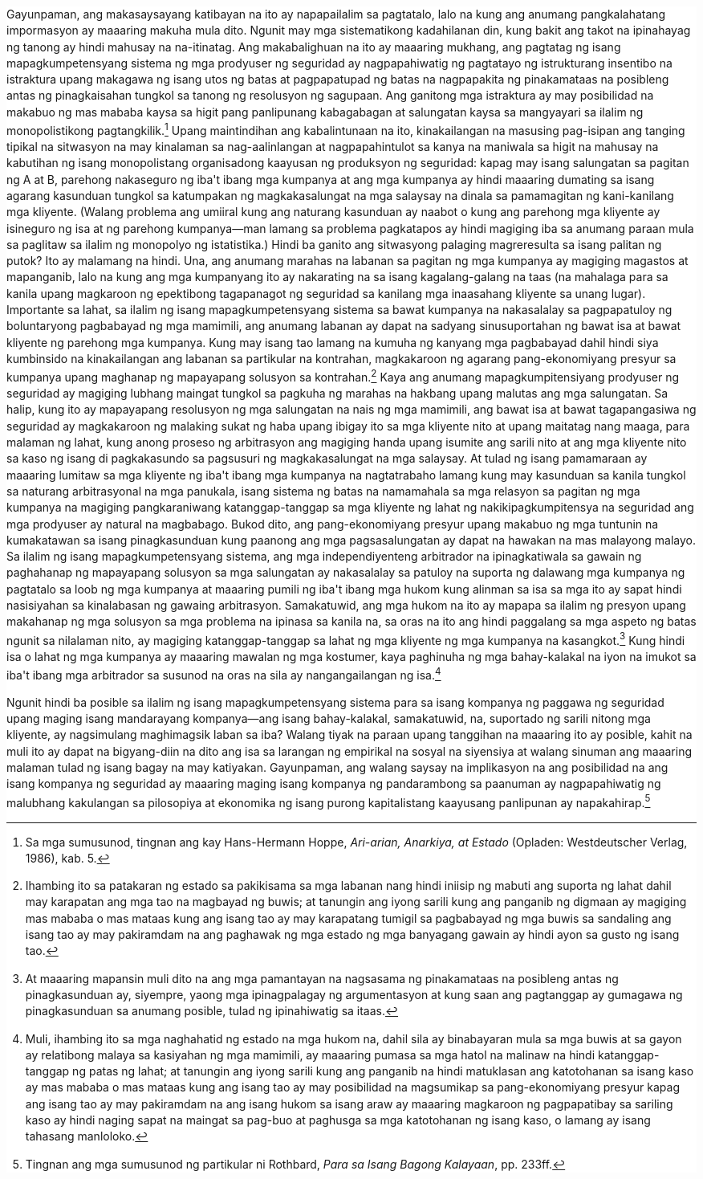 Gayunpaman, ang makasaysayang katibayan na ito ay napapailalim sa pagtatalo, lalo na kung ang anumang pangkalahatang impormasyon ay maaaring makuha mula dito. Ngunit may mga sistematikong kadahilanan din, kung bakit ang takot na ipinahayag ng tanong ay hindi mahusay na na-itinatag. Ang makabalighuan na ito ay maaaring mukhang, ang pagtatag ng isang mapagkumpetensyang sistema ng mga prodyuser ng seguridad ay nagpapahiwatig ng pagtatayo ng istrukturang insentibo na istraktura upang makagawa ng isang utos ng batas at pagpapatupad ng batas na nagpapakita ng pinakamataas na posibleng antas ng pinagkaisahan tungkol sa tanong ng resolusyon ng sagupaan. Ang ganitong mga istraktura ay may posibilidad na makabuo ng mas mababa kaysa sa higit pang panlipunang kabagabagan at salungatan kaysa sa mangyayari sa ilalim ng monopolistikong pagtangkilik.[^29] Upang maintindihan ang kabalintunaan na ito, kinakailangan na masusing pag-isipan ang tanging tipikal na sitwasyon na may kinalaman sa nag-aalinlangan at nagpapahintulot sa kanya na maniwala sa higit na mahusay na kabutihan ng isang monopolistang organisadong kaayusan ng produksyon ng seguridad: kapag may isang salungatan sa pagitan ng A at B, parehong nakaseguro ng iba't ibang mga kumpanya at ang mga kumpanya ay hindi maaaring dumating sa isang agarang kasunduan tungkol sa katumpakan ng magkakasalungat na mga salaysay na dinala sa pamamagitan ng kani-kanilang mga kliyente. (Walang problema ang umiiral kung ang naturang kasunduan ay naabot o kung ang parehong mga kliyente ay isineguro ng isa at ng parehong kumpanya—man lamang sa problema pagkatapos ay hindi magiging iba sa anumang paraan mula sa paglitaw sa ilalim ng monopolyo ng istatistika.) Hindi ba ganito ang sitwasyong palaging magreresulta sa isang palitan ng putok? Ito ay malamang na hindi. Una, ang anumang marahas na labanan sa pagitan ng mga kumpanya ay magiging magastos at mapanganib, lalo na kung ang mga kumpanyang ito ay nakarating na sa isang kagalang-galang na taas (na mahalaga para sa kanila upang magkaroon ng epektibong tagapanagot ng seguridad sa kanilang mga inaasahang kliyente sa unang lugar). Importante sa lahat, sa ilalim ng isang mapagkumpetensyang sistema sa bawat kumpanya na nakasalalay sa pagpapatuloy ng boluntaryong pagbabayad ng mga mamimili, ang anumang labanan ay dapat na sadyang sinusuportahan ng bawat isa at bawat kliyente ng parehong mga kumpanya. Kung may isang tao lamang na kumuha ng kanyang mga pagbabayad dahil hindi siya kumbinsido na kinakailangan ang labanan sa partikular na kontrahan, magkakaroon ng agarang pang-ekonomiyang presyur sa kumpanya upang maghanap ng mapayapang solusyon sa kontrahan.[^30] Kaya ang anumang mapagkumpitensiyang prodyuser ng seguridad ay magiging lubhang maingat tungkol sa pagkuha ng marahas na hakbang upang malutas ang mga salungatan. Sa halip, kung ito ay mapayapang resolusyon ng mga salungatan na nais ng mga mamimili, ang bawat isa at bawat tagapangasiwa ng seguridad ay magkakaroon ng malaking sukat ng haba upang ibigay ito sa mga kliyente nito at upang maitatag nang maaga, para malaman ng lahat, kung anong proseso ng arbitrasyon ang magiging handa upang isumite ang sarili nito at ang mga kliyente nito sa kaso ng isang di pagkakasundo sa pagsusuri ng magkakasalungat na mga salaysay. At tulad ng isang pamamaraan ay maaaring lumitaw sa mga kliyente ng iba't ibang mga kumpanya na nagtatrabaho lamang kung may kasunduan sa kanila tungkol sa naturang arbitrasyonal na mga panukala, isang sistema ng batas na namamahala sa mga relasyon sa pagitan ng mga kumpanya na magiging pangkaraniwang katanggap-tanggap sa mga kliyente ng lahat ng nakikipagkumpitensya na seguridad ang mga prodyuser ay natural na magbabago. Bukod dito, ang pang-ekonomiyang presyur upang makabuo ng mga tuntunin na kumakatawan sa isang pinagkasunduan kung paanong ang mga pagsasalungatan ay dapat na hawakan na mas malayong malayo. Sa ilalim ng isang mapagkumpetensyang sistema, ang mga independiyenteng arbitrador na ipinagkatiwala sa gawain ng paghahanap ng mapayapang solusyon sa mga salungatan ay nakasalalay sa patuloy na suporta ng dalawang mga kumpanya ng pagtatalo sa loob ng mga kumpanya at maaaring pumili ng iba't ibang mga hukom kung alinman sa isa sa mga ito ay sapat hindi nasisiyahan sa kinalabasan ng gawaing arbitrasyon. Samakatuwid, ang mga hukom na ito ay mapapa sa ilalim ng presyon upang makahanap ng mga solusyon sa mga problema na ipinasa sa kanila na, sa oras na ito ang hindi paggalang sa mga aspeto ng batas ngunit sa nilalaman nito, ay magiging katanggap-tanggap sa lahat ng mga kliyente ng mga kumpanya na kasangkot.[^31] Kung hindi isa o lahat ng mga kumpanya ay maaaring mawalan ng mga kostumer, kaya paghinuha ng mga bahay-kalakal na iyon na imukot sa iba't ibang mga arbitrador sa susunod na oras na sila ay nangangailangan ng isa.[^32]

Ngunit hindi ba posible sa ilalim ng isang mapagkumpetensyang sistema para sa isang kompanya ng paggawa ng seguridad upang maging isang mandarayang kompanya—ang isang bahay-kalakal, samakatuwid, na, suportado ng sarili nitong mga kliyente, ay nagsimulang maghimagsik laban sa iba? Walang tiyak na paraan upang tanggihan na maaaring ito ay posible, kahit na muli ito ay dapat na bigyang-diin na dito ang isa sa larangan ng empirikal na sosyal na siyensiya at walang sinuman ang maaaring malaman tulad ng isang bagay na may katiyakan. Gayunpaman, ang walang saysay na implikasyon na ang posibilidad na ang isang kompanya ng seguridad ay maaaring maging isang kompanya ng pandarambong sa paanuman ay nagpapahiwatig ng malubhang kakulangan sa pilosopiya at ekonomika ng isang purong kapitalistang kaayusang panlipunan ay napakahirap.[^33]


[^26]: Sums up Molinari, *Produksyon ng Seguridad*, pp. 13–14,
[^27]: Tingnan ang panitikan na binanggit sa tala 22; ni Bruno Leoni, *Kalayaan at Batas* (Princeton, N.J .: D. Van Nostrand, 1961); Joseph Peden, "Mga Karapatan sa Ari-arian sa Keltikong Irlandes na Batas," *Talaarawan ng Libertaryang Pagaaral* 1, bil. 2 (1977).
[^28]: Tingnan ang kay Terry L. Anderson at Peter J. Hill, "Ang Amerikanong Eksperimento sa Anarkong-Kapitalismo: Ang *Hindi* Sobrang Bangis, Mabangis na Kanluranan" *Talaarawan ng Libertaryang Pagaaral* 3, no. 1 (1980).
[^29]: Sa mga sumusunod, tingnan ang kay Hans-Hermann Hoppe, *Ari-arian, Anarkiya, at Estado* (Opladen: Westdeutscher Verlag, 1986), kab. 5.
[^30]: Ihambing ito sa patakaran ng estado sa pakikisama sa mga labanan nang hindi iniisip ng mabuti ang suporta ng lahat dahil may karapatan ang mga tao na magbayad ng buwis; at tanungin ang iyong sarili kung ang panganib ng digmaan ay magiging mas mababa o mas mataas kung ang isang tao ay may karapatang tumigil sa pagbabayad ng mga buwis sa sandaling ang isang tao ay may pakiramdam na ang paghawak ng mga estado ng mga banyagang gawain ay hindi ayon sa gusto ng isang tao.
[^31]: At maaaring mapansin muli dito na ang mga pamantayan na nagsasama ng pinakamataas na posibleng antas ng pinagkasunduan ay, siyempre, yaong mga ipinagpalagay ng argumentasyon at kung saan ang pagtanggap ay gumagawa ng pinagkasunduan sa anumang posible, tulad ng ipinahiwatig sa itaas.
[^32]: Muli, ihambing ito sa mga naghahatid ng estado na mga hukom na, dahil sila ay binabayaran mula sa mga buwis at sa gayon ay relatibong malaya sa kasiyahan ng mga mamimili, ay maaaring pumasa sa mga hatol na malinaw na hindi katanggap-tanggap ng patas ng lahat; at tanungin ang iyong sarili kung ang panganib na hindi matuklasan ang katotohanan sa isang kaso ay mas mababa o mas mataas kung ang isang tao ay may posibilidad na magsumikap sa pang-ekonomiyang presyur kapag ang isang tao ay may pakiramdam na ang isang hukom sa isang araw ay maaaring magkaroon ng pagpapatibay sa sariling kaso ay hindi naging sapat na maingat sa pag-buo at paghusga sa mga katotohanan ng isang kaso, o lamang ay isang tahasang manloloko.
[^33]: Tingnan ang mga sumusunod ng partikular ni Rothbard, *Para sa Isang Bagong Kalayaan*, pp. 233ff.
[^34]: Tingnan ang kay Bernard Bailyn, *Ang Ideolohikal na mga Pinagmulan ng Rebolusyong Amerikano* (Cambridge, Mass .: Harvard University Press, 1967); Jackson Turner Main, *Ang Konta-Federalista: Mga Kritiko ng Konstitusyon* (Chapel Hill: University of North Carolina Press, 1961); Murray N. Rothbard, *Ang Pag-iisip sa Kalayaan* (Bagong Rochelle, N.Y .: Arlington House, 1975-1979).
[^35]: Siyempre, ang mga kompanya ng insyurans ay magkakaroon ng partikular na mahalagang papel sa pagsuri sa paglitaw ng mga bandidong kompanya. Tandaan si Morris at Linda Tannehill (*Ang Merkado ng Kalayaan*, pp. 110-11):